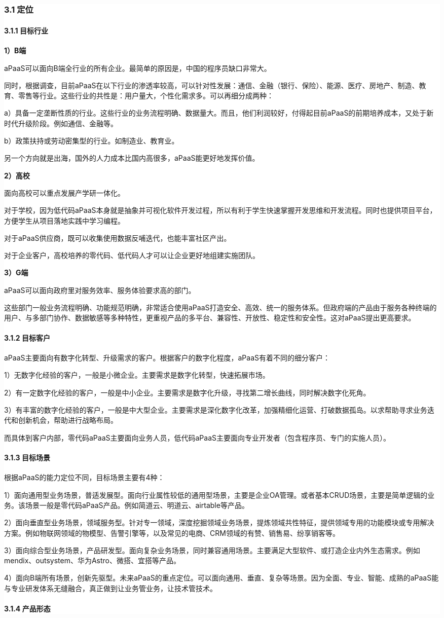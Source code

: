 ### 3.1 定位

#### 3.1.1 目标行业

**1）B端** 

aPaaS可以面向B端全行业的所有企业。最简单的原因是，中国的程序员缺口非常大。

同时，根据调查，目前aPaaS在以下行业的渗透率较高，可以针对性发展：通信、金融（银行、保险）、能源、医疗、房地产、制造、教育、零售等行业。这些行业的共性是：用户量大，个性化需求多。可以再细分成两种：

a）具备一定垄断性质的行业。这些行业的业务流程明确、数据量大。而且，他们利润较好，付得起目前aPaaS的前期培养成本，又处于新时代升级阶段。例如通信、金融等。

b）政策扶持或劳动密集型的行业。如制造业、教育业。

另一个方向就是出海，国外的人力成本比国内高很多，aPaaS能更好地发挥价值。

**2）高校**

面向高校可以重点发展产学研一体化。

对于学校，因为低代码aPaaS本身就是抽象并可视化软件开发过程，所以有利于学生快速掌握开发思维和开发流程。同时也提供项目平台，方便学生从项目落地实践中学习编程。

对于aPaaS供应商，既可以收集使用数据反哺迭代，也能丰富社区产出。

对于企业客户，高校培养的零代码、低代码人才可以让企业更好地组建实施团队。

**3）G端**

aPaaS可以面向政府里对服务效率、服务体验要求高的部门。

这些部门一般业务流程明确、功能规范明确，非常适合使用aPaaS打造安全、高效、统一的服务体系。但政府端的产品由于服务各种终端的用户、与多部门协作、数据敏感等多种特性，更重视产品的多平台、兼容性、开放性、稳定性和安全性。这对aPaaS提出更高要求。

#### 3.1.2 目标客户

aPaaS主要面向有数字化转型、升级需求的客户。根据客户的数字化程度，aPaaS有着不同的细分客户：

1）无数字化经验的客户，一般是小微企业。主要需求是数字化转型，快速拓展市场。

2）有一定数字化经验的客户，一般是中小企业。主要需求是数字化升级，寻找第二增长曲线，同时解决数字化死角。

3）有丰富的数字化经验的客户，一般是中大型企业。主要需求是深化数字化改革，加强精细化运营、打破数据孤岛。以求帮助寻求业务迭代和创新机会，帮助进行战略布局。

而具体到客户内部，零代码aPaaS主要面向业务人员，低代码aPaaS主要面向专业开发者（包含程序员、专门的实施人员）。

#### 3.1.3 目标场景

根据aPaaS的能力定位不同，目标场景主要有4种：

1）面向通用型业务场景，普适发展型。面向行业属性较低的通用型场景，主要是企业OA管理。或者基本CRUD场景，主要是简单逻辑的业务。该场景一般是零代码aPaaS产品。例如简道云、明道云、airtable等产品。

2）面向垂直型业务场景，领域服务型。针对专一领域，深度挖掘领域业务场景，提炼领域共性特征，提供领域专用的功能模块或专用解决方案。例如物联网领域的物模型、告警引擎等，以及常见的电商、CRM领域的有赞、销售易、纷享销客等。

3）面向综合型业务场景，产品研发型。面向复杂业务场景，同时兼容通用场景。主要满足大型软件、或打造企业内外生态需求。例如mendix、outsystem、华为Astro、微搭、宜搭等产品。

4）面向B端所有场景，创新先驱型。未来aPaaS的重点定位。可以面向通用、垂直、复杂等场景。因为全面、专业、智能、成熟的aPaaS能与专业研发体系无缝融合，真正做到让业务管业务，让技术管技术。

#### 3.1.4 产品形态
